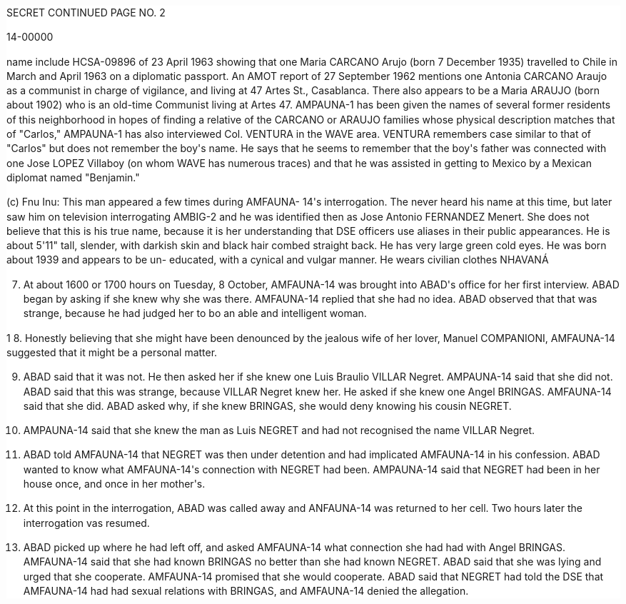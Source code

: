 SECRET
CONTINUED
PAGE NO. 2

14-00000

name include HCSA-09896 of 23 April 1963 showing that one Maria CARCANO Arujo (born 7 December 1935) travelled to Chile in March and April 1963 on a diplomatic passport. An AMOT report of 27 September 1962 mentions one Antonia CARCANO Araujo as a communist in charge of vigilance, and living at 47 Artes St., Casablanca. There also appears to be a Maria ARAUJO (born about 1902) who is an old-time Communist living at Artes 47. AMPAUNA-1 has been given the names of several former residents of this neighborhood in hopes of finding a relative of the CARCANO or ARAUJO families whose physical description matches that of "Carlos," AMPAUNA-1 has also interviewed Col. VENTURA in the WAVE area. VENTURA remembers case similar to that of "Carlos" but does not remember the boy's name. He says that he seems to remember that the boy's father was connected with one Jose LOPEZ Villaboy (on whom WAVE has numerous traces) and that he was assisted in getting to Mexico by a Mexican diplomat named "Benjamin."

(c) Fnu Inu: This man appeared a few times during AMFAUNA- 14's interrogation. The never heard his name at this time, but later saw him on television interrogating AMBIG-2 and he was identified then as Jose Antonio FERNANDEZ Menert. She does not believe that this is his true name, because it is her understanding that DSE officers use aliases in their public appearances. He is about 5'11" tall, slender, with darkish skin and black hair combed straight back. He has very large green cold eyes. He was born about 1939 and appears to be un- educated, with a cynical and vulgar manner. He wears civilian clothes
 NHAVANÁ

7. At about 1600 or 1700 hours on Tuesday, 8 October, AMFAUNA-14 was brought into ABAD's office for her first interview. ABAD began by asking if she knew why she was there. AMFAUNA-14 replied that she had no idea. ABAD observed that that was strange, because he had judged her to bo an able and intelligent woman.

1 8. Honestly believing that she might have been denounced by the jealous wife of her lover, Manuel COMPANIONI, AMFAUNA-14 suggested that it might be a personal matter.

9. ABAD said that it was not. He then asked her if she knew one Luis Braulio VILLAR Negret. AMPAUNA-14 said that she did not. ABAD said that this was strange, because VILLAR Negret knew her. He asked if she knew one Angel BRINGAS. AMFAUNA-14 said that she did. ABAD asked why, if she knew BRINGAS, she would deny knowing his cousin NEGRET.

10. AMPAUNA-14 said that she knew the man as Luis NEGRET and had not recognised the name VILLAR Negret.

11. ABAD told AMFAUNA-14 that NEGRET was then under detention and had implicated AMFAUNA-14 in his confession. ABAD wanted to know what AMFAUNA-14's connection with NEGRET had been. AMPAUNA-14 said that NEGRET had been in her house once, and once in her mother's.

18. At this point in the interrogation, ABAD was called away and ANFAUNA-14 was returned to her cell. Two hours later the interrogation vas resumed.

13. ABAD picked up where he had left off, and asked AMFAUNA-14 what connection she had had with Angel BRINGAS. AMFAUNA-14 said that she had known BRINGAS no better than she had known NEGRET. ABAD said that she was lying and urged that she cooperate. AMFAUNA-14 promised that she would cooperate. ABAD said that NEGRET had told the DSE that AMFAUNA-14 had had sexual relations with BRINGAS, and AMFAUNA-14 denied the allegation.
